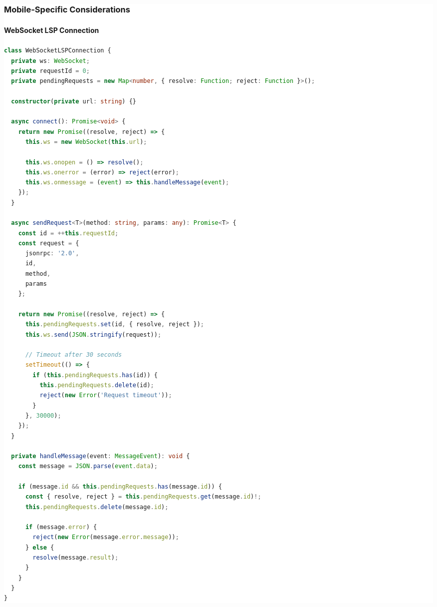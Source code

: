 ### Mobile-Specific Considerations

#### WebSocket LSP Connection
```typescript
class WebSocketLSPConnection {
  private ws: WebSocket;
  private requestId = 0;
  private pendingRequests = new Map<number, { resolve: Function; reject: Function }>();
  
  constructor(private url: string) {}
  
  async connect(): Promise<void> {
    return new Promise((resolve, reject) => {
      this.ws = new WebSocket(this.url);
      
      this.ws.onopen = () => resolve();
      this.ws.onerror = (error) => reject(error);
      this.ws.onmessage = (event) => this.handleMessage(event);
    });
  }
  
  async sendRequest<T>(method: string, params: any): Promise<T> {
    const id = ++this.requestId;
    const request = {
      jsonrpc: '2.0',
      id,
      method,
      params
    };
    
    return new Promise((resolve, reject) => {
      this.pendingRequests.set(id, { resolve, reject });
      this.ws.send(JSON.stringify(request));
      
      // Timeout after 30 seconds
      setTimeout(() => {
        if (this.pendingRequests.has(id)) {
          this.pendingRequests.delete(id);
          reject(new Error('Request timeout'));
        }
      }, 30000);
    });
  }
  
  private handleMessage(event: MessageEvent): void {
    const message = JSON.parse(event.data);
    
    if (message.id && this.pendingRequests.has(message.id)) {
      const { resolve, reject } = this.pendingRequests.get(message.id)!;
      this.pendingRequests.delete(message.id);
      
      if (message.error) {
        reject(new Error(message.error.message));
      } else {
        resolve(message.result);
      }
    }
  }
}
```
